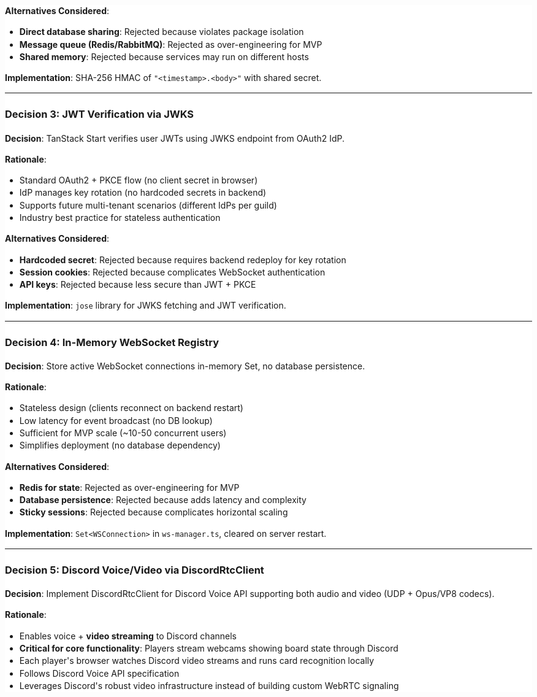 **Alternatives Considered**:
- **Direct database sharing**: Rejected because violates package isolation
- **Message queue (Redis/RabbitMQ)**: Rejected as over-engineering for MVP
- **Shared memory**: Rejected because services may run on different hosts

**Implementation**: SHA-256 HMAC of `"<timestamp>.<body>"` with shared secret.

---

### Decision 3: JWT Verification via JWKS

**Decision**: TanStack Start verifies user JWTs using JWKS endpoint from OAuth2 IdP.

**Rationale**:
- Standard OAuth2 + PKCE flow (no client secret in browser)
- IdP manages key rotation (no hardcoded secrets in backend)
- Supports future multi-tenant scenarios (different IdPs per guild)
- Industry best practice for stateless authentication

**Alternatives Considered**:
- **Hardcoded secret**: Rejected because requires backend redeploy for key rotation
- **Session cookies**: Rejected because complicates WebSocket authentication
- **API keys**: Rejected because less secure than JWT + PKCE

**Implementation**: `jose` library for JWKS fetching and JWT verification.

---

### Decision 4: In-Memory WebSocket Registry

**Decision**: Store active WebSocket connections in-memory Set, no database persistence.

**Rationale**:
- Stateless design (clients reconnect on backend restart)
- Low latency for event broadcast (no DB lookup)
- Sufficient for MVP scale (~10-50 concurrent users)
- Simplifies deployment (no database dependency)

**Alternatives Considered**:
- **Redis for state**: Rejected as over-engineering for MVP
- **Database persistence**: Rejected because adds latency and complexity
- **Sticky sessions**: Rejected because complicates horizontal scaling

**Implementation**: `Set<WSConnection>` in `ws-manager.ts`, cleared on server restart.

---

### Decision 5: Discord Voice/Video via DiscordRtcClient

**Decision**: Implement DiscordRtcClient for Discord Voice API supporting both audio and video (UDP + Opus/VP8 codecs).

**Rationale**:
- Enables voice + **video streaming** to Discord channels
- **Critical for core functionality**: Players stream webcams showing board state through Discord
- Each player's browser watches Discord video streams and runs card recognition locally
- Follows Discord Voice API specification
- Leverages Discord's robust video infrastructure instead of building custom WebRTC signaling
